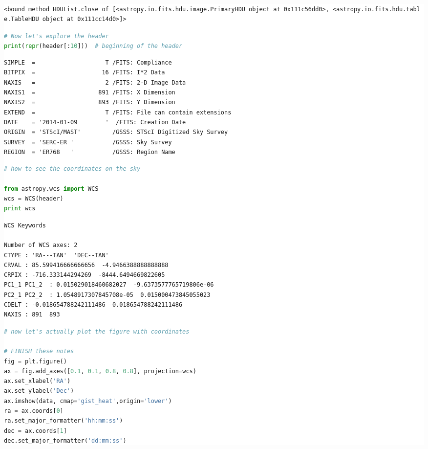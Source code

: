 


    <bound method HDUList.close of [<astropy.io.fits.hdu.image.PrimaryHDU object at 0x111c56dd0>, <astropy.io.fits.hdu.table.TableHDU object at 0x111cc14d0>]>




```python
# Now let's explore the header
print(repr(header[:10]))  # beginning of the header
```

    SIMPLE  =                    T /FITS: Compliance                                
    BITPIX  =                   16 /FITS: I*2 Data                                  
    NAXIS   =                    2 /FITS: 2-D Image Data                            
    NAXIS1  =                  891 /FITS: X Dimension                               
    NAXIS2  =                  893 /FITS: Y Dimension                               
    EXTEND  =                    T /FITS: File can contain extensions               
    DATE    = '2014-01-09        '  /FITS: Creation Date                            
    ORIGIN  = 'STScI/MAST'         /GSSS: STScI Digitized Sky Survey                
    SURVEY  = 'SERC-ER '           /GSSS: Sky Survey                                
    REGION  = 'ER768   '           /GSSS: Region Name                               



```python
# how to see the coordinates on the sky

from astropy.wcs import WCS
wcs = WCS(header)
print wcs
```

    WCS Keywords
    
    Number of WCS axes: 2
    CTYPE : 'RA---TAN'  'DEC--TAN'  
    CRVAL : 85.599416666666656  -4.9466388888888888  
    CRPIX : -716.333144294269  -8444.6494669822605  
    PC1_1 PC1_2  : 0.015029018460682027  -9.6373577765719806e-06  
    PC2_1 PC2_2  : 1.0548917307845708e-05  0.015000473845055023  
    CDELT : -0.018654788242111486  0.018654788242111486  
    NAXIS : 891  893



```python
# now let's actually plot the figure with coordinates

# FINISH these notes
fig = plt.figure()
ax = fig.add_axes([0.1, 0.1, 0.8, 0.8], projection=wcs)
ax.set_xlabel('RA')
ax.set_ylabel('Dec')
ax.imshow(data, cmap='gist_heat',origin='lower')
ra = ax.coords[0]
ra.set_major_formatter('hh:mm:ss')
dec = ax.coords[1]
dec.set_major_formatter('dd:mm:ss')
```

